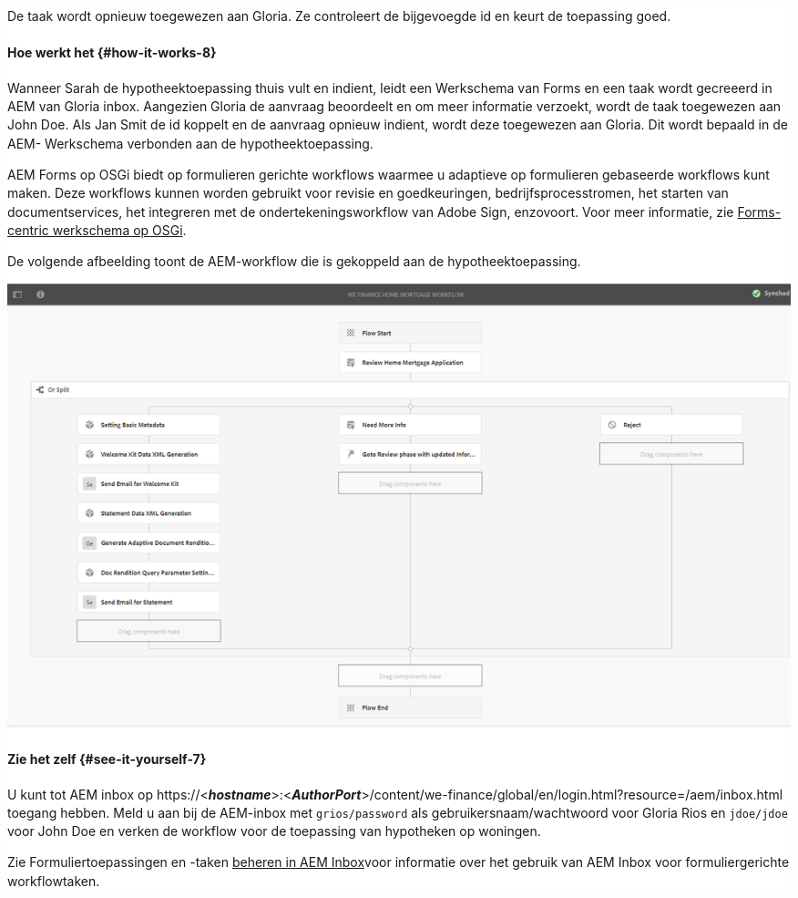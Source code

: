 De taak wordt opnieuw toegewezen aan Gloria. Ze controleert de bijgevoegde id en keurt de toepassing goed.

#### Hoe werkt het {#how-it-works-8}

Wanneer Sarah de hypotheektoepassing thuis vult en indient, leidt een Werkschema van Forms en een taak wordt gecreeerd in AEM van Gloria inbox. Aangezien Gloria de aanvraag beoordeelt en om meer informatie verzoekt, wordt de taak toegewezen aan John Doe. Als Jan Smit de id koppelt en de aanvraag opnieuw indient, wordt deze toegewezen aan Gloria. Dit wordt bepaald in de AEM- Werkschema verbonden aan de hypotheektoepassing.

AEM Forms op OSGi biedt op formulieren gerichte workflows waarmee u adaptieve op formulieren gebaseerde workflows kunt maken. Deze workflows kunnen worden gebruikt voor revisie en goedkeuringen, bedrijfsprocesstromen, het starten van documentservices, het integreren met de ondertekeningsworkflow van Adobe Sign, enzovoort. Voor meer informatie, zie [Forms-centric werkschema op OSGi](/help/forms/using/aem-forms-workflow.md).

De volgende afbeelding toont de AEM-workflow die is gekoppeld aan de hypotheektoepassing.

![hypotheekworkflowmodel](assets/mortgage-workflow-model.png)

#### Zie het zelf {#see-it-yourself-7}

U kunt tot AEM inbox op https://&lt;***hostname***>:&lt;***AuthorPort***>/content/we-finance/global/en/login.html?resource=/aem/inbox.html toegang hebben. Meld u aan bij de AEM-inbox met `grios/password` als gebruikersnaam/wachtwoord voor Gloria Rios en `jdoe/jdoe` voor John Doe en verken de workflow voor de toepassing van hypotheken op woningen.

Zie Formuliertoepassingen en -taken [beheren in AEM Inbox](/help/forms/using/manage-applications-inbox.md)voor informatie over het gebruik van AEM Inbox voor formuliergerichte workflowtaken.
